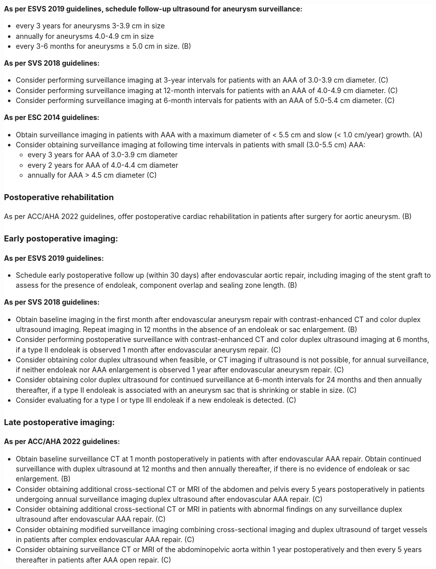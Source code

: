 **As per ESVS 2019 guidelines, schedule follow-up ultrasound for aneurysm surveillance:**
- every 3 years for aneurysms 3-3.9 cm in size
- annually for aneurysms 4.0-4.9 cm in size
- every 3-6 months for aneurysms ≥ 5.0 cm in size. (B)

**As per SVS 2018 guidelines:**
- Consider performing surveillance imaging at 3-year intervals for patients with an AAA of 3.0-3.9 cm diameter. (C)
- Consider performing surveillance imaging at 12-month intervals for patients with an AAA of 4.0-4.9 cm diameter. (C)
- Consider performing surveillance imaging at 6-month intervals for patients with an AAA of 5.0-5.4 cm diameter. (C)

**As per ESC 2014 guidelines:**
- Obtain surveillance imaging in patients with AAA with a maximum diameter of < 5.5 cm and slow (< 1.0 cm/year) growth. (A)
- Consider obtaining surveillance imaging at following time intervals in patients with small (3.0-5.5 cm) AAA:
  - every 3 years for AAA of 3.0-3.9 cm diameter
  - every 2 years for AAA of 4.0-4.4 cm diameter
  - annually for AAA > 4.5 cm diameter (C)

### Postoperative rehabilitation
As per ACC/AHA 2022 guidelines, offer postoperative cardiac rehabilitation in patients after surgery for aortic aneurysm. (B)

### Early postoperative imaging:

**As per ESVS 2019 guidelines:**
- Schedule early postoperative follow up (within 30 days) after endovascular aortic repair, including imaging of the stent graft to assess for the presence of endoleak, component overlap and sealing zone length. (B)

**As per SVS 2018 guidelines:**
- Obtain baseline imaging in the first month after endovascular aneurysm repair with contrast-enhanced CT and color duplex ultrasound imaging. Repeat imaging in 12 months in the absence of an endoleak or sac enlargement. (B)
- Consider performing postoperative surveillance with contrast-enhanced CT and color duplex ultrasound imaging at 6 months, if a type II endoleak is observed 1 month after endovascular aneurysm repair. (C)
- Consider obtaining color duplex ultrasound when feasible, or CT imaging if ultrasound is not possible, for annual surveillance, if neither endoleak nor AAA enlargement is observed 1 year after endovascular aneurysm repair. (C)
- Consider obtaining color duplex ultrasound for continued surveillance at 6-month intervals for 24 months and then annually thereafter, if a type II endoleak is associated with an aneurysm sac that is shrinking or stable in size. (C)
- Consider evaluating for a type I or type III endoleak if a new endoleak is detected. (C)

### Late postoperative imaging:

**As per ACC/AHA 2022 guidelines:**
- Obtain baseline surveillance CT at 1 month postoperatively in patients with after endovascular AAA repair. Obtain continued surveillance with duplex ultrasound at 12 months and then annually thereafter, if there is no evidence of endoleak or sac enlargement. (B)
- Consider obtaining additional cross-sectional CT or MRI of the abdomen and pelvis every 5 years postoperatively in patients undergoing annual surveillance imaging duplex ultrasound after endovascular AAA repair. (C)
- Consider obtaining additional cross-sectional CT or MRI in patients with abnormal findings on any surveillance duplex ultrasound after endovascular AAA repair. (C)
- Consider obtaining modified surveillance imaging combining cross-sectional imaging and duplex ultrasound of target vessels in patients after complex endovascular AAA repair. (C)
- Consider obtaining surveillance CT or MRI of the abdominopelvic aorta within 1 year postoperatively and then every 5 years thereafter in patients after AAA open repair. (C)
